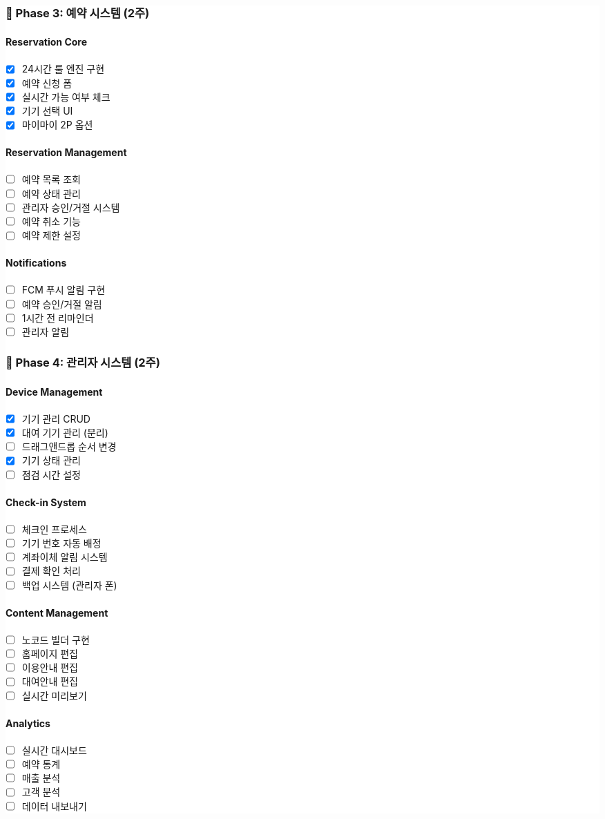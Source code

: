 ### 📅 Phase 3: 예약 시스템 (2주)
#### Reservation Core
- [x] 24시간 룰 엔진 구현
- [x] 예약 신청 폼
- [x] 실시간 가능 여부 체크
- [x] 기기 선택 UI
- [x] 마이마이 2P 옵션

#### Reservation Management
- [ ] 예약 목록 조회
- [ ] 예약 상태 관리
- [ ] 관리자 승인/거절 시스템
- [ ] 예약 취소 기능
- [ ] 예약 제한 설정

#### Notifications
- [ ] FCM 푸시 알림 구현
- [ ] 예약 승인/거절 알림
- [ ] 1시간 전 리마인더
- [ ] 관리자 알림

### 💼 Phase 4: 관리자 시스템 (2주)
#### Device Management
- [x] 기기 관리 CRUD
- [x] 대여 기기 관리 (분리)
- [ ] 드래그앤드롭 순서 변경
- [x] 기기 상태 관리
- [ ] 점검 시간 설정

#### Check-in System
- [ ] 체크인 프로세스
- [ ] 기기 번호 자동 배정
- [ ] 계좌이체 알림 시스템
- [ ] 결제 확인 처리
- [ ] 백업 시스템 (관리자 폰)

#### Content Management
- [ ] 노코드 빌더 구현
- [ ] 홈페이지 편집
- [ ] 이용안내 편집
- [ ] 대여안내 편집
- [ ] 실시간 미리보기

#### Analytics
- [ ] 실시간 대시보드
- [ ] 예약 통계
- [ ] 매출 분석
- [ ] 고객 분석
- [ ] 데이터 내보내기
